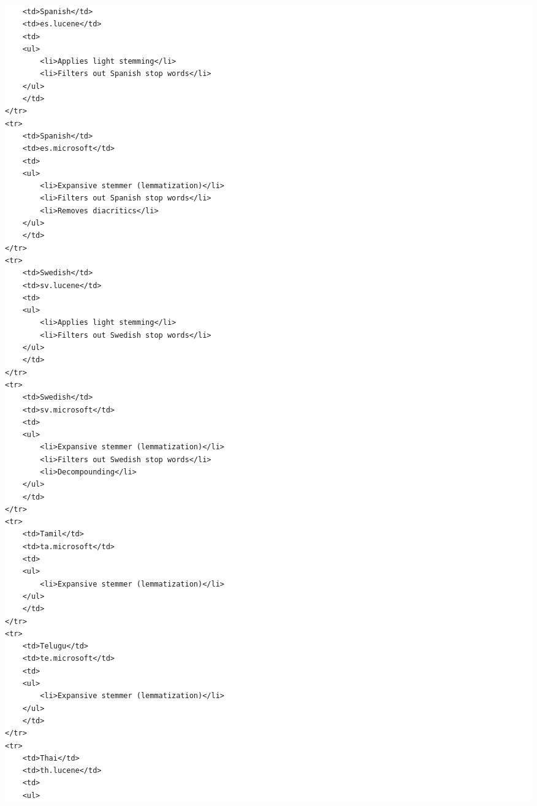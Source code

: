 		<td>Spanish</td>
		<td>es.lucene</td>
		<td>
		<ul>
			<li>Applies light stemming</li>
			<li>Filters out Spanish stop words</li>
		</ul>
		</td>
	</tr>
    <tr>
		<td>Spanish</td>
		<td>es.microsoft</td>
		<td>
		<ul>
			<li>Expansive stemmer (lemmatization)</li>
			<li>Filters out Spanish stop words</li>
			<li>Removes diacritics</li>
		</ul>
		</td>
	</tr>
    <tr>
		<td>Swedish</td>
		<td>sv.lucene</td>
		<td>
		<ul>
			<li>Applies light stemming</li>
			<li>Filters out Swedish stop words</li>
		</ul>
		</td>
	</tr>
    <tr>
		<td>Swedish</td>
		<td>sv.microsoft</td>
		<td>
		<ul>
			<li>Expansive stemmer (lemmatization)</li>
			<li>Filters out Swedish stop words</li>
			<li>Decompounding</li>
		</ul>
		</td>
	</tr>
    <tr>
		<td>Tamil</td>
		<td>ta.microsoft</td>
		<td>
		<ul>
			<li>Expansive stemmer (lemmatization)</li>
		</ul>
		</td>
	</tr>
    <tr>
		<td>Telugu</td>
		<td>te.microsoft</td>
		<td>
		<ul>
			<li>Expansive stemmer (lemmatization)</li>
		</ul>
		</td>
	</tr>
    <tr>
		<td>Thai</td>
		<td>th.lucene</td>
		<td>
		<ul>